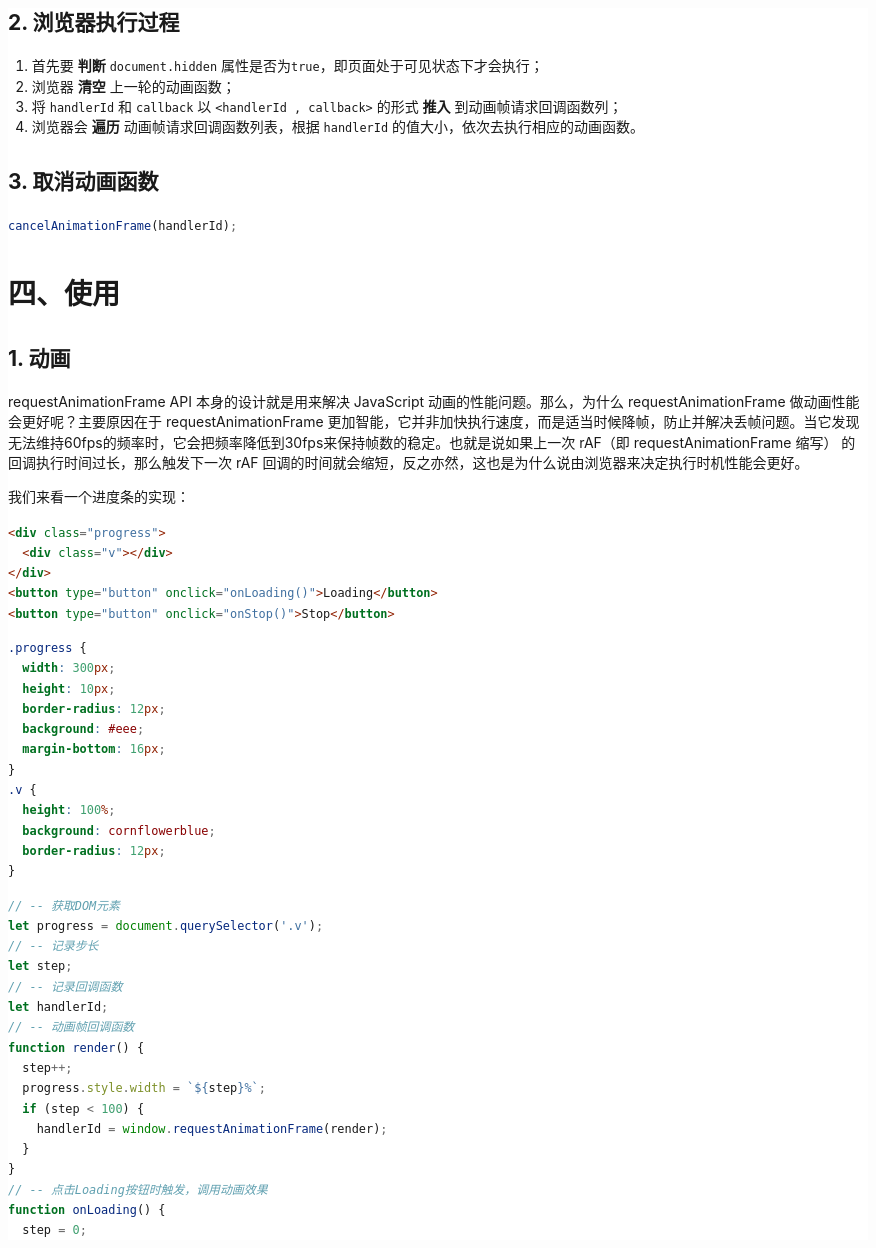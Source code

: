 ## 2. 浏览器执行过程

1. 首先要 **判断**  `document.hidden` 属性是否为`true`，即页面处于可见状态下才会执行；
2. 浏览器 **清空** 上一轮的动画函数；
3. 将 `handlerId` 和 `callback` 以 `<handlerId , callback>`  的形式 **推入** 到动画帧请求回调函数列；
4. 浏览器会 **遍历** 动画帧请求回调函数列表，根据 `handlerId` 的值大小，依次去执行相应的动画函数。

## 3. 取消动画函数

```js
cancelAnimationFrame(handlerId);
```

# 四、使用

## 1. 动画

requestAnimationFrame API 本身的设计就是用来解决 JavaScript 动画的性能问题。那么，为什么 requestAnimationFrame 做动画性能会更好呢？主要原因在于 requestAnimationFrame 更加智能，它并非加快执行速度，而是适当时候降帧，防止并解决丢帧问题。当它发现无法维持60fps的频率时，它会把频率降低到30fps来保持帧数的稳定。也就是说如果上一次 rAF（即 requestAnimationFrame 缩写） 的回调执行时间过长，那么触发下一次 rAF 回调的时间就会缩短，反之亦然，这也是为什么说由浏览器来决定执行时机性能会更好。

我们来看一个进度条的实现：

```html
<div class="progress">
  <div class="v"></div>
</div>
<button type="button" onclick="onLoading()">Loading</button>
<button type="button" onclick="onStop()">Stop</button>
```

```css
.progress {
  width: 300px;
  height: 10px;
  border-radius: 12px;
  background: #eee;
  margin-bottom: 16px;
}
.v {
  height: 100%;
  background: cornflowerblue;
  border-radius: 12px;
}
```

```javascript
// -- 获取DOM元素
let progress = document.querySelector('.v');
// -- 记录步长
let step;
// -- 记录回调函数
let handlerId;
// -- 动画帧回调函数
function render() {
  step++;
  progress.style.width = `${step}%`;
  if (step < 100) {
    handlerId = window.requestAnimationFrame(render);
  }
}
// -- 点击Loading按钮时触发，调用动画效果
function onLoading() {
  step = 0;
```